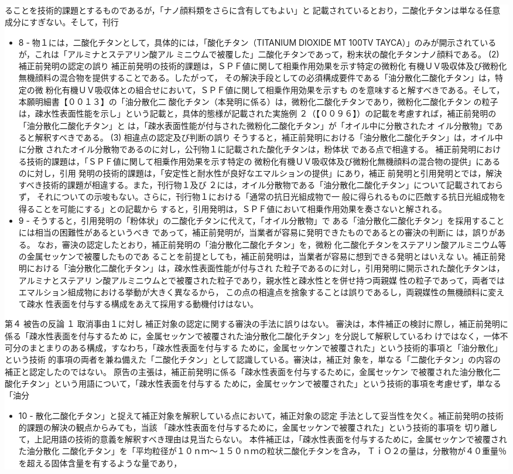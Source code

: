 ることを技術的課題とするものであるが，「ナノ顔料類をさらに含有してもよい」と
記載されているとおり，二酸化チタンは単なる任意成分にすぎない。そして，刊行
 - 8 - 
物１には，二酸化チタンとして，具体的には，「酸化チタン（TITANIUM DIOXIDE MT 
100TV TAYCA）」のみが開示されているが，これは「アルミナとステアリン酸アル
ミニウムで被覆した」二酸化チタンであって，粉末状の酸化チタンナノ顔料である。 
 (2) 補正前発明の認定の誤り 
補正前発明の技術的課題は，ＳＰＦ値に関して相乗作用効果を示す特定の微粉化
有機ＵＶ吸収体及び微粉化無機顔料の混合物を提供することである。したがって，
その解決手段としての必須構成要件である「油分散化二酸化チタン」は，特定の微
粉化有機ＵＶ吸収体との組合せにおいて，ＳＰＦ値に関して相乗作用効果を示すも
のを意味すると解すべきである。そして，本願明細書【００１３】の「油分散化二
酸化チタン（本発明に係る）は，微粉化二酸化チタンであり，微粉化二酸化チタン
の粒子は，疎水性表面性能を示し」という記載と，具体的態様が記載された実施例
２（【００９６】）の記載を考慮すれば，補正前発明の「油分散化二酸化チタン」と
は，「疎水表面性能が付与された微粉化二酸化チタン」が「オイル中に分散されたオ
イル分散物」であると解釈すべきである。 
  (3) 相違点の認定及び判断の誤り 
 そうすると，補正前発明における「油分散化二酸化チタン」は，オイル中に分散
されたオイル分散物であるのに対し，公刊物１に記載された酸化チタンは，粉体状
である点で相違する。 
補正前発明における技術的課題は，「ＳＰＦ値に関して相乗作用効果を示す特定の
微粉化有機ＵＶ吸収体及び微粉化無機顔料の混合物の提供」にあるのに対し，引用
発明の技術的課題は，「安定性と耐水性が良好なエマルションの提供」にあり，補正
前発明と引用発明とでは，解決すべき技術的課題が相違する。また，刊行物１及び
２には，オイル分散物である「油分散化二酸化チタン」について記載されておらず，
それについての示唆もない。さらに，刊行物１における「通常の抗日光組成物で一
般に得られるものに匹敵する抗日光組成物を得ることを可能にする」との記載から
すると，引用発明は，ＳＰＦ値において相乗作用効果を奏さないと解される。 
 - 9 - 
 そうすると，引用発明の「粉体状」の二酸化チタンに代えて，「オイル分散物」で
ある「油分散化二酸化チタン」を採用することには相当の困難性があるというべき
であって，補正前発明が，当業者が容易に発明できたものであるとの審決の判断に
は，誤りがある。 
 なお，審決の認定したとおり，補正前発明の「油分散化二酸化チタン」を，微粉
化二酸化チタンをステアリン酸アルミニウム等の金属セッケンで被覆したものであ
ることを前提としても，補正前発明は，当業者が容易に想到できる発明とはいえな
い。補正前発明における「油分散化二酸化チタン」は，疎水性表面性能が付与され
た粒子であるのに対し，引用発明に開示された酸化チタンは，アルミナとステアリ
ン酸アルミニウムとで被覆された粒子であり，親水性と疎水性とを併せ持つ両親媒
性の粒子であって，両者ではエマルション組成物における挙動が大きく異なるから，
この点の相違点を捨象することは誤りであるし，両親媒性の無機顔料に変えて疎水
性表面を付与する構成をあえて採用する動機付けはない。 
 
第４ 被告の反論 
 １ 取消事由１に対し 
補正対象の認定に関する審決の手法に誤りはない。 
審決は，本件補正の検討に際し，補正前発明に係る「疎水性表面を付与するため
に，金属セッケンで被覆された油分散化二酸化チタン」を分説して解釈しているわ
けではなく，一体不可分のまとまりのある構成，すなわち，「疎水性表面を付与する
ために，金属セッケンで被覆された」という技術的事項と「油分散化」という技術
的事項の両者を兼ね備えた「二酸化チタン」として認識している。審決は，補正対
象を，単なる「二酸化チタン」の内容の補正と認定したのではない。 
原告の主張は，補正前発明に係る「疎水性表面を付与するために，金属セッケン
で被覆された油分散化二酸化チタン」という用語について，「疎水性表面を付与する
ために，金属セッケンで被覆された」という技術的事項を考慮せず，単なる「油分
 - 10 - 
散化二酸化チタン」と捉えて補正対象を解釈している点において，補正対象の認定
手法として妥当性を欠く。補正前発明の技術的課題の解決の観点からみても，当該
「疎水性表面を付与するために，金属セッケンで被覆された」という技術的事項を
切り離して，上記用語の技術的意義を解釈すべき理由は見当たらない。 
本件補正は，「疎水性表面を付与するために，金属セッケンで被覆された油分散化
二酸化チタン」を「平均粒径が１０ｎｍ～１５０ｎｍの粒状二酸化チタンを含み，
ＴｉＯ２の量は，分散物が４０重量％を超える固体含量を有するような量であり，